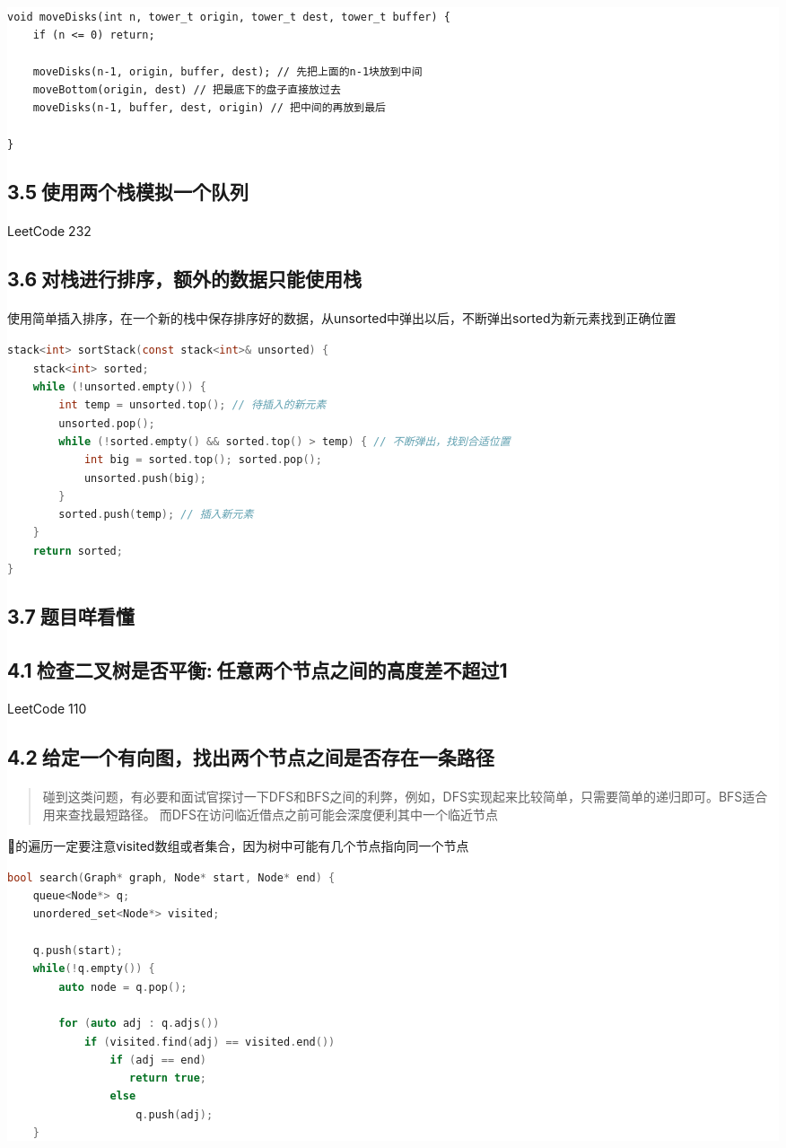 ```
void moveDisks(int n, tower_t origin, tower_t dest, tower_t buffer) {
    if (n <= 0) return;

    moveDisks(n-1, origin, buffer, dest); // 先把上面的n-1块放到中间
    moveBottom(origin, dest) // 把最底下的盘子直接放过去
    moveDisks(n-1, buffer, dest, origin) // 把中间的再放到最后

}
```

3.5 使用两个栈模拟一个队列
------

LeetCode 232

3.6 对栈进行排序，额外的数据只能使用栈
------

使用简单插入排序，在一个新的栈中保存排序好的数据，从unsorted中弹出以后，不断弹出sorted为新元素找到正确位置

```C
stack<int> sortStack(const stack<int>& unsorted) {
    stack<int> sorted;
    while (!unsorted.empty()) {
        int temp = unsorted.top(); // 待插入的新元素
        unsorted.pop();
        while (!sorted.empty() && sorted.top() > temp) { // 不断弹出，找到合适位置
            int big = sorted.top(); sorted.pop();
            unsorted.push(big);
        }
        sorted.push(temp); // 插入新元素
    }
    return sorted;
}
```

3.7 题目咩看懂
------

4.1 检查二叉树是否平衡: 任意两个节点之间的高度差不超过1
------

LeetCode 110

4.2 给定一个有向图，找出两个节点之间是否存在一条路径
------

> 碰到这类问题，有必要和面试官探讨一下DFS和BFS之间的利弊，例如，DFS实现起来比较简单，只需要简单的递归即可。BFS适合用来查找最短路径。
> 而DFS在访问临近借点之前可能会深度便利其中一个临近节点

🌲的遍历一定要注意visited数组或者集合，因为树中可能有几个节点指向同一个节点

```C++
bool search(Graph* graph, Node* start, Node* end) {
    queue<Node*> q;
    unordered_set<Node*> visited;

    q.push(start);
    while(!q.empty()) {
        auto node = q.pop();

        for (auto adj : q.adjs())
            if (visited.find(adj) == visited.end())
                if (adj == end)
                   return true;
                else
                    q.push(adj);
    }
```